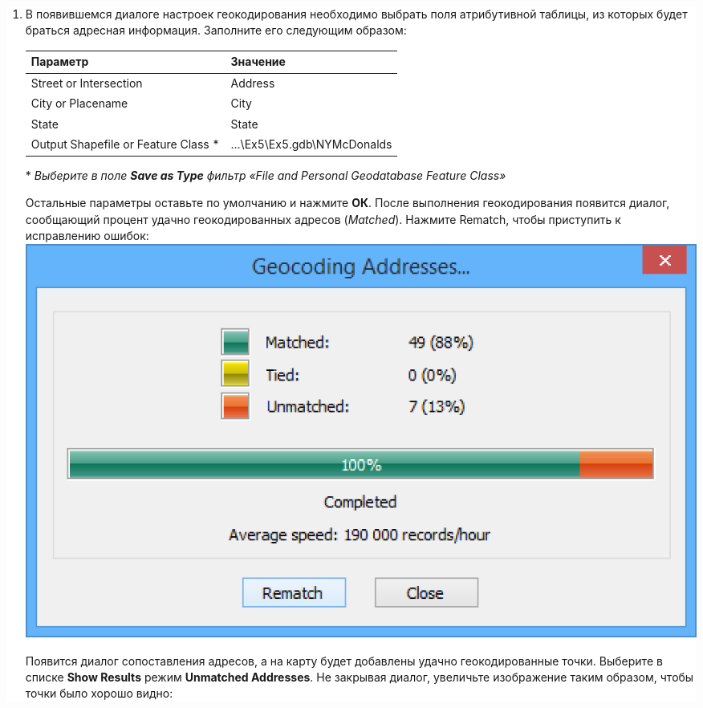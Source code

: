 1. В появившемся диалоге настроек геокодирования необходимо выбрать поля атрибутивной таблицы, из которых будет браться адресная информация. Заполните его следующим образом:

    | Параметр | Значение |
    |---|---|
    | Street or Intersection | Address |
    | City or Placename | City |
    | State | State |
    | Output Shapefile or Feature Class * | …\\Ex5\\Ex5.gdb\\NYMcDonalds |

    \* *Выберите в поле **Save as Type** фильтр «File and Personal Geodatabase Feature Class»*

    Остальные параметры оставьте по умолчанию и нажмите **ОК**. После выполнения геокодирования появится диалог, сообщающий процент удачно геокодированных адресов (*Matched*). Нажмите Rematch, чтобы приступить к исправлению ошибок: ![](../images/Ex14/image13.png)

    Появится диалог сопоставления адресов, а на карту будет добавлены удачно геокодированные точки. Выберите в списке **Show Results** режим **Unmatched Addresses**. Не закрывая диалог, увеличьте изображение таким образом, чтобы точки было хорошо видно:
